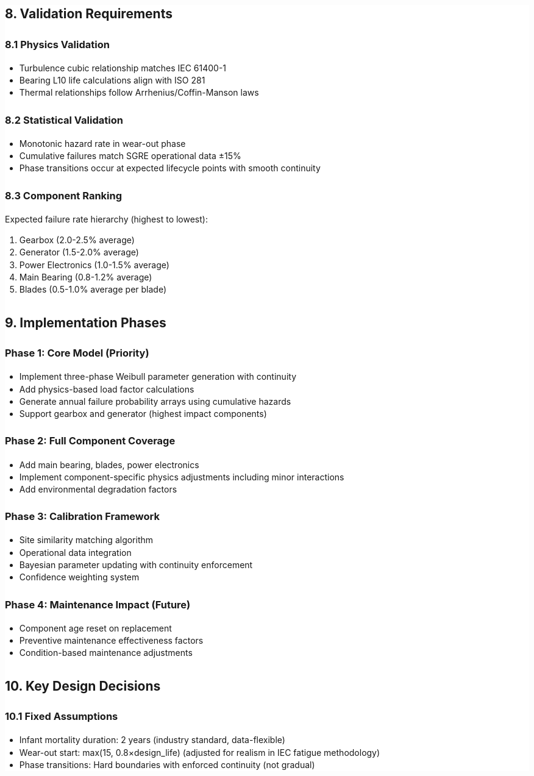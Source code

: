 ## 8. Validation Requirements

### 8.1 Physics Validation
- Turbulence cubic relationship matches IEC 61400-1
- Bearing L10 life calculations align with ISO 281
- Thermal relationships follow Arrhenius/Coffin-Manson laws

### 8.2 Statistical Validation
- Monotonic hazard rate in wear-out phase
- Cumulative failures match SGRE operational data ±15%
- Phase transitions occur at expected lifecycle points with smooth continuity

### 8.3 Component Ranking
Expected failure rate hierarchy (highest to lowest):
1. Gearbox (2.0-2.5% average)
2. Generator (1.5-2.0% average)
3. Power Electronics (1.0-1.5% average)
4. Main Bearing (0.8-1.2% average)
5. Blades (0.5-1.0% average per blade)

## 9. Implementation Phases

### Phase 1: Core Model (Priority)
- Implement three-phase Weibull parameter generation with continuity
- Add physics-based load factor calculations
- Generate annual failure probability arrays using cumulative hazards
- Support gearbox and generator (highest impact components)

### Phase 2: Full Component Coverage
- Add main bearing, blades, power electronics
- Implement component-specific physics adjustments including minor interactions
- Add environmental degradation factors

### Phase 3: Calibration Framework
- Site similarity matching algorithm
- Operational data integration
- Bayesian parameter updating with continuity enforcement
- Confidence weighting system

### Phase 4: Maintenance Impact (Future)
- Component age reset on replacement
- Preventive maintenance effectiveness factors
- Condition-based maintenance adjustments

## 10. Key Design Decisions

### 10.1 Fixed Assumptions
- Infant mortality duration: 2 years (industry standard, data-flexible)
- Wear-out start: max(15, 0.8×design_life) (adjusted for realism in IEC fatigue methodology)
- Phase transitions: Hard boundaries with enforced continuity (not gradual)
